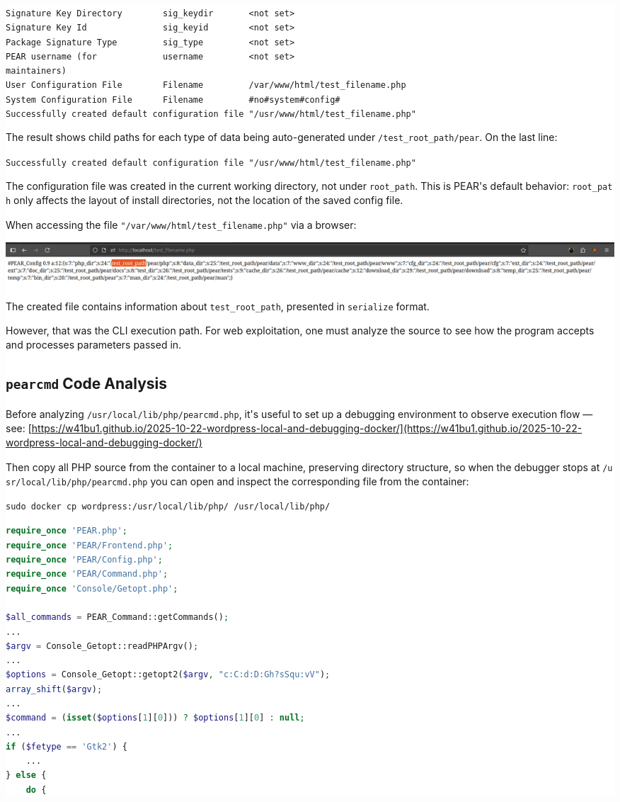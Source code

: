 ```text {hl_lines=[9,10,11,12,13,14,16,17,19,28,29,30,43,45]}
Signature Key Directory        sig_keydir       <not set>
Signature Key Id               sig_keyid        <not set>
Package Signature Type         sig_type         <not set>
PEAR username (for             username         <not set>
maintainers)
User Configuration File        Filename         /var/www/html/test_filename.php
System Configuration File      Filename         #no#system#config#
Successfully created default configuration file "/usr/www/html/test_filename.php"
```

The result shows child paths for each type of data being auto-generated under `/test_root_path/pear`. On the last line:

```
Successfully created default configuration file "/usr/www/html/test_filename.php"
```

The configuration file was created in the current working directory, not under `root_path`. This is PEAR's default behavior: `root_path` only affects the layout of install directories, not the location of the saved config file.

When accessing the file `"/var/www/html/test_filename.php"` via a browser:

![file-create](file-create.png "Contents of test_filename.php rendered in the browser")

The created file contains information about `test_root_path`, presented in `serialize` format.

However, that was the CLI execution path. For web exploitation, one must analyze the source to see how the program accepts and processes parameters passed in.

## `pearcmd` Code Analysis

Before analyzing `/usr/local/lib/php/pearcmd.php`, it's useful to set up a debugging environment to observe execution flow — see: [https://w41bu1.github.io/2025-10-22-wordpress-local-and-debugging-docker/](https://w41bu1.github.io/2025-10-22-wordpress-local-and-debugging-docker/)

Then copy all PHP source from the container to a local machine, preserving directory structure, so when the debugger stops at `/usr/local/lib/php/pearcmd.php` you can open and inspect the corresponding file from the container:

```
sudo docker cp wordpress:/usr/local/lib/php/ /usr/local/lib/php/
```

```php {title="/usr/local/lib/php/pearcmd.php"}
require_once 'PEAR.php';
require_once 'PEAR/Frontend.php';
require_once 'PEAR/Config.php';
require_once 'PEAR/Command.php';
require_once 'Console/Getopt.php';

$all_commands = PEAR_Command::getCommands();
...
$argv = Console_Getopt::readPHPArgv();
...
$options = Console_Getopt::getopt2($argv, "c:C:d:D:Gh?sSqu:vV");
array_shift($argv);
...
$command = (isset($options[1][0])) ? $options[1][0] : null;
...
if ($fetype == 'Gtk2') {
    ...
} else {
    do {
```